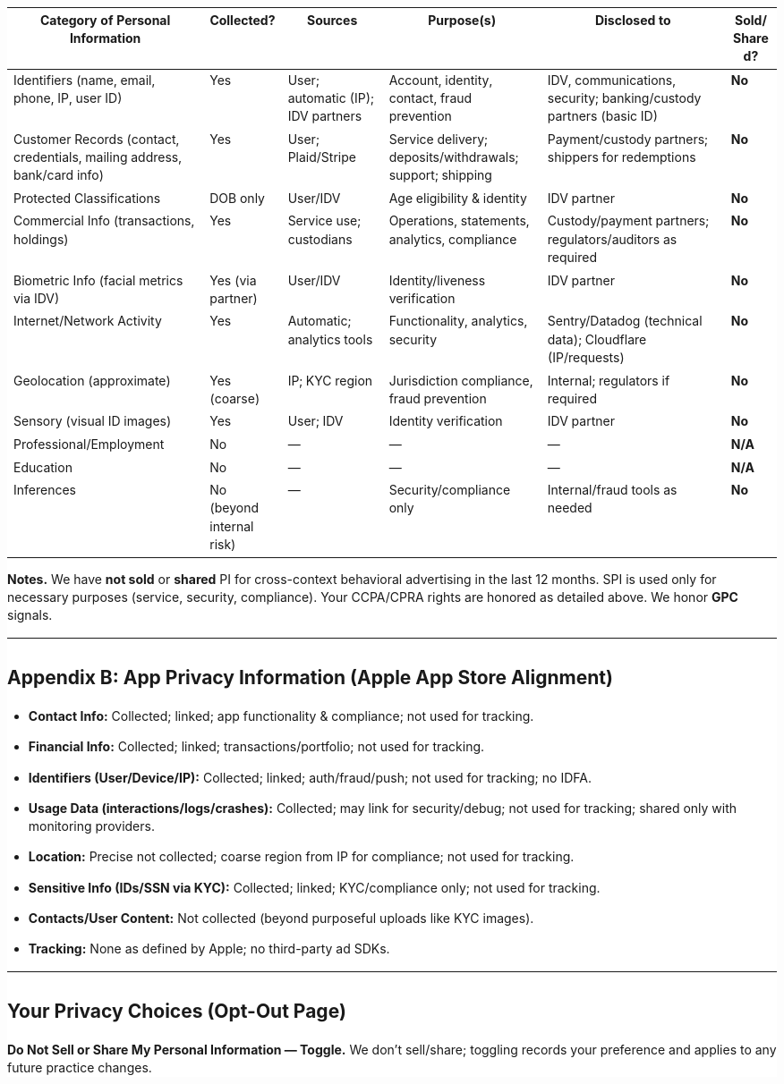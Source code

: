 | Category of Personal Information                                         | Collected?                | Sources                            | Purpose(s)                                                | Disclosed to                                                       | Sold/Shared? |
| ------------------------------------------------------------------------ | ------------------------- | ---------------------------------- | --------------------------------------------------------- | ------------------------------------------------------------------ | ------------ |
| Identifiers (name, email, phone, IP, user ID)                            | Yes                       | User; automatic (IP); IDV partners | Account, identity, contact, fraud prevention              | IDV, communications, security; banking/custody partners (basic ID) | **No**       |
| Customer Records (contact, credentials, mailing address, bank/card info) | Yes                       | User; Plaid/Stripe                 | Service delivery; deposits/withdrawals; support; shipping | Payment/custody partners; shippers for redemptions                 | **No**       |
| Protected Classifications                                                | DOB only                  | User/IDV                           | Age eligibility & identity                                | IDV partner                                                        | **No**       |
| Commercial Info (transactions, holdings)                                 | Yes                       | Service use; custodians            | Operations, statements, analytics, compliance             | Custody/payment partners; regulators/auditors as required          | **No**       |
| Biometric Info (facial metrics via IDV)                                  | Yes (via partner)         | User/IDV                           | Identity/liveness verification                            | IDV partner                                                        | **No**       |
| Internet/Network Activity                                                | Yes                       | Automatic; analytics tools         | Functionality, analytics, security                        | Sentry/Datadog (technical data); Cloudflare (IP/requests)          | **No**       |
| Geolocation (approximate)                                                | Yes (coarse)              | IP; KYC region                     | Jurisdiction compliance, fraud prevention                 | Internal; regulators if required                                   | **No**       |
| Sensory (visual ID images)                                               | Yes                       | User; IDV                          | Identity verification                                     | IDV partner                                                        | **No**       |
| Professional/Employment                                                  | No                        | —                                  | —                                                         | —                                                                  | **N/A**      |
| Education                                                                | No                        | —                                  | —                                                         | —                                                                  | **N/A**      |
| Inferences                                                               | No (beyond internal risk) | —                                  | Security/compliance only                                  | Internal/fraud tools as needed                                     | **No**       |

**Notes.** We have **not sold** or **shared** PI for cross-context behavioral advertising in the last 12 months. SPI is used only for necessary purposes (service, security, compliance). Your CCPA/CPRA rights are honored as detailed above. We honor **GPC** signals.

---

## **Appendix B: App Privacy Information (Apple App Store Alignment)**

- **Contact Info:** Collected; linked; app functionality & compliance; not used for tracking.

- **Financial Info:** Collected; linked; transactions/portfolio; not used for tracking.

- **Identifiers (User/Device/IP):** Collected; linked; auth/fraud/push; not used for tracking; no IDFA.

- **Usage Data (interactions/logs/crashes):** Collected; may link for security/debug; not used for tracking; shared only with monitoring providers.

- **Location:** Precise not collected; coarse region from IP for compliance; not used for tracking.

- **Sensitive Info (IDs/SSN via KYC):** Collected; linked; KYC/compliance only; not used for tracking.

- **Contacts/User Content:** Not collected (beyond purposeful uploads like KYC images).

- **Tracking:** None as defined by Apple; no third-party ad SDKs.

---

## **Your Privacy Choices (Opt-Out Page)**

**Do Not Sell or Share My Personal Information — Toggle.** We don’t sell/share; toggling records your preference and applies to any future practice changes.
